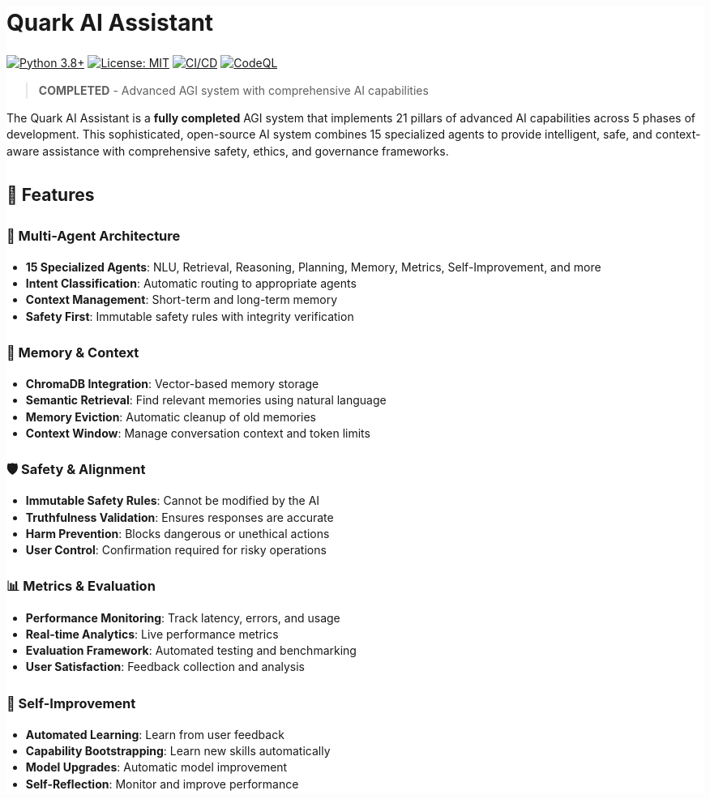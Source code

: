 # Quark AI Assistant

[![Python 3.8+](https://img.shields.io/badge/python-3.8+-blue.svg)](https://www.python.org/downloads/)
[![License: MIT](https://img.shields.io/badge/License-MIT-yellow.svg)](https://opensource.org/licenses/MIT)
[![CI/CD](https://github.com/camdouglas/quark-local-agi/workflows/CI/badge.svg)](https://github.com/camdouglas/quark-local-agi/actions)
[![CodeQL](https://github.com/camdouglas/quark-local-agi/workflows/CodeQL/badge.svg)](https://github.com/camdouglas/quark-local-agi/security/code-scanning)

> **COMPLETED** - Advanced AGI system with comprehensive AI capabilities

The Quark AI Assistant is a **fully completed** AGI system that implements 21 pillars of advanced AI capabilities across 5 phases of development. This sophisticated, open-source AI system combines 15 specialized agents to provide intelligent, safe, and context-aware assistance with comprehensive safety, ethics, and governance frameworks.

## 🚀 Features

### 🤖 Multi-Agent Architecture
- **15 Specialized Agents**: NLU, Retrieval, Reasoning, Planning, Memory, Metrics, Self-Improvement, and more
- **Intent Classification**: Automatic routing to appropriate agents
- **Context Management**: Short-term and long-term memory
- **Safety First**: Immutable safety rules with integrity verification

### 🧠 Memory & Context
- **ChromaDB Integration**: Vector-based memory storage
- **Semantic Retrieval**: Find relevant memories using natural language
- **Memory Eviction**: Automatic cleanup of old memories
- **Context Window**: Manage conversation context and token limits

### 🛡️ Safety & Alignment
- **Immutable Safety Rules**: Cannot be modified by the AI
- **Truthfulness Validation**: Ensures responses are accurate
- **Harm Prevention**: Blocks dangerous or unethical actions
- **User Control**: Confirmation required for risky operations

### 📊 Metrics & Evaluation
- **Performance Monitoring**: Track latency, errors, and usage
- **Real-time Analytics**: Live performance metrics
- **Evaluation Framework**: Automated testing and benchmarking
- **User Satisfaction**: Feedback collection and analysis

### 🔄 Self-Improvement
- **Automated Learning**: Learn from user feedback
- **Capability Bootstrapping**: Learn new skills automatically
- **Model Upgrades**: Automatic model improvement
- **Self-Reflection**: Monitor and improve performance
